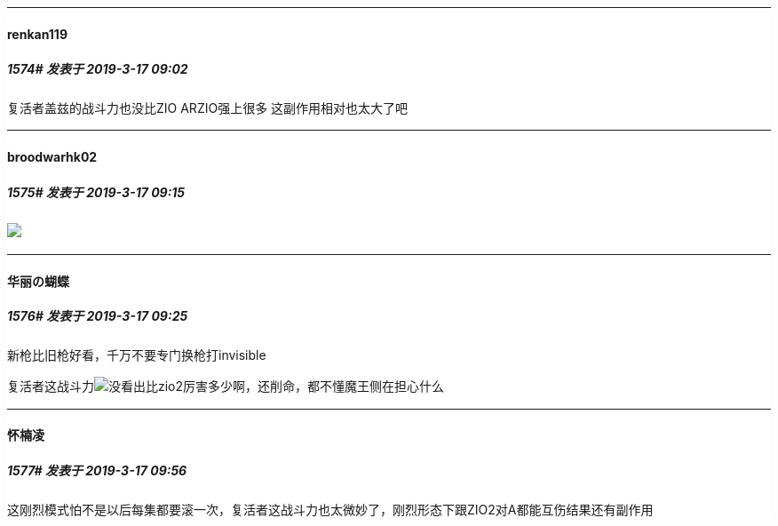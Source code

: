 




*****

####  renkan119  
##### 1574#       发表于 2019-3-17 09:02




复活者盖兹的战斗力也没比ZIO ARZIO强上很多 这副作用相对也太大了吧







*****

####  broodwarhk02  
##### 1575#       发表于 2019-3-17 09:15



<img src="https://wx4.sinaimg.cn/mw690/9d404faegy1g15ic4qygtj20l00e0ac9.jpg" referrerpolicy="no-referrer">







*****

####  华丽の蝴蝶  
##### 1576#       发表于 2019-3-17 09:25




新枪比旧枪好看，千万不要专门换枪打invisible

复活者这战斗力<img src="https://static.saraba1st.com/image/smiley/face2017/003.png" referrerpolicy="no-referrer">没看出比zio2厉害多少啊，还削命，都不懂魔王侧在担心什么







*****

####  怀楠凌  
##### 1577#       发表于 2019-3-17 09:56




这刚烈模式怕不是以后每集都要滚一次，复活者这战斗力也太微妙了，刚烈形态下跟ZIO2对A都能互伤结果还有副作用






